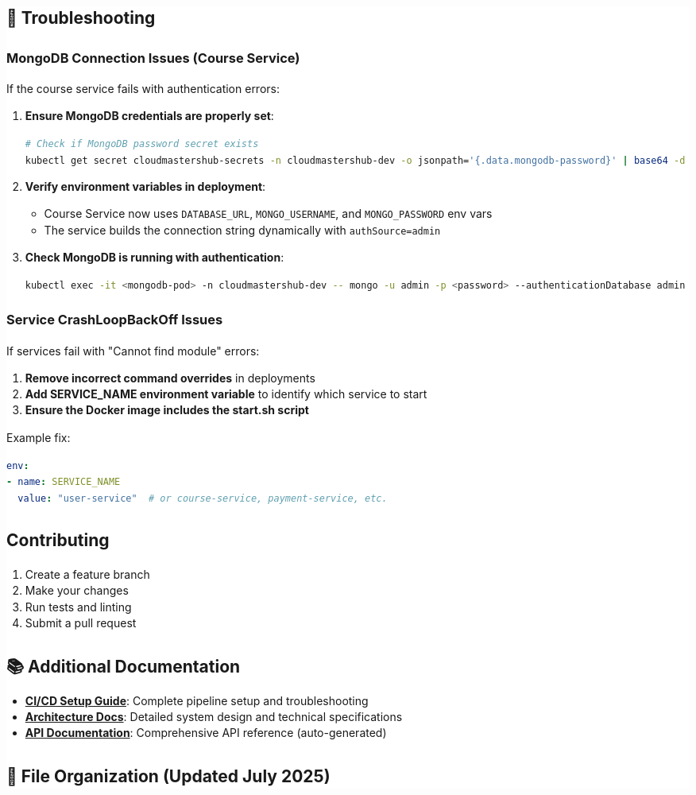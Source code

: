## 🔧 Troubleshooting

### MongoDB Connection Issues (Course Service)

If the course service fails with authentication errors:

1. **Ensure MongoDB credentials are properly set**:
   ```bash
   # Check if MongoDB password secret exists
   kubectl get secret cloudmastershub-secrets -n cloudmastershub-dev -o jsonpath='{.data.mongodb-password}' | base64 -d
   ```

2. **Verify environment variables in deployment**:
   - Course Service now uses `DATABASE_URL`, `MONGO_USERNAME`, and `MONGO_PASSWORD` env vars
   - The service builds the connection string dynamically with `authSource=admin`

3. **Check MongoDB is running with authentication**:
   ```bash
   kubectl exec -it <mongodb-pod> -n cloudmastershub-dev -- mongo -u admin -p <password> --authenticationDatabase admin
   ```

### Service CrashLoopBackOff Issues

If services fail with "Cannot find module" errors:

1. **Remove incorrect command overrides** in deployments
2. **Add SERVICE_NAME environment variable** to identify which service to start
3. **Ensure the Docker image includes the start.sh script**

Example fix:
```yaml
env:
- name: SERVICE_NAME
  value: "user-service"  # or course-service, payment-service, etc.
```

## Contributing

1. Create a feature branch
2. Make your changes
3. Run tests and linting
4. Submit a pull request

## 📚 Additional Documentation

- **[CI/CD Setup Guide](./CI-CD-SETUP.md)**: Complete pipeline setup and troubleshooting
- **[Architecture Docs](./Docs/)**: Detailed system design and technical specifications
- **[API Documentation](./API.md)**: Comprehensive API reference (auto-generated)

## 📁 File Organization (Updated July 2025)
